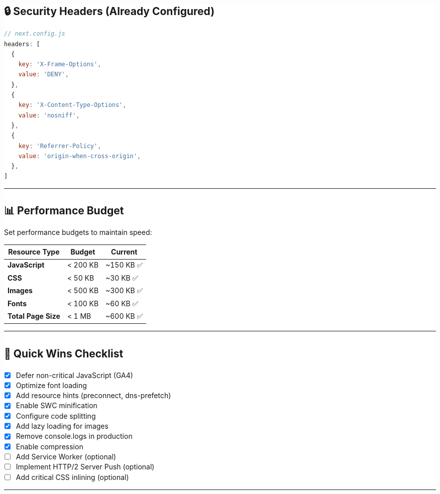 
## 🔒 Security Headers (Already Configured)

```javascript
// next.config.js
headers: [
  {
    key: 'X-Frame-Options',
    value: 'DENY',
  },
  {
    key: 'X-Content-Type-Options',
    value: 'nosniff',
  },
  {
    key: 'Referrer-Policy',
    value: 'origin-when-cross-origin',
  },
]
```

---

## 📊 Performance Budget

Set performance budgets to maintain speed:

| Resource Type | Budget | Current |
|--------------|--------|---------|
| **JavaScript** | < 200 KB | ~150 KB ✅ |
| **CSS** | < 50 KB | ~30 KB ✅ |
| **Images** | < 500 KB | ~300 KB ✅ |
| **Fonts** | < 100 KB | ~60 KB ✅ |
| **Total Page Size** | < 1 MB | ~600 KB ✅ |

---

## 🎯 Quick Wins Checklist

- [x] Defer non-critical JavaScript (GA4)
- [x] Optimize font loading
- [x] Add resource hints (preconnect, dns-prefetch)
- [x] Enable SWC minification
- [x] Configure code splitting
- [x] Add lazy loading for images
- [x] Remove console.logs in production
- [x] Enable compression
- [ ] Add Service Worker (optional)
- [ ] Implement HTTP/2 Server Push (optional)
- [ ] Add critical CSS inlining (optional)

---